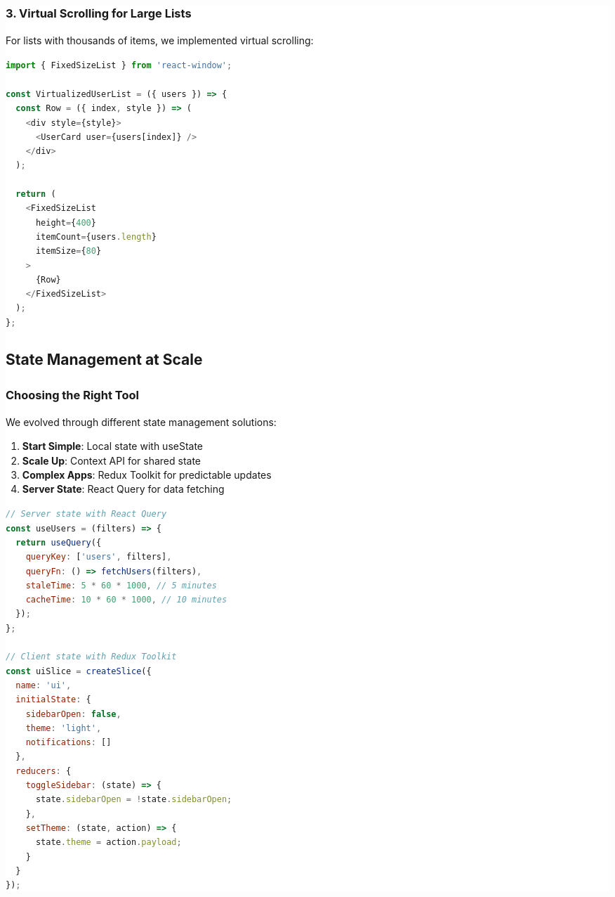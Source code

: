 ### 3. Virtual Scrolling for Large Lists

For lists with thousands of items, we implemented virtual scrolling:

```javascript
import { FixedSizeList } from 'react-window';

const VirtualizedUserList = ({ users }) => {
  const Row = ({ index, style }) => (
    <div style={style}>
      <UserCard user={users[index]} />
    </div>
  );

  return (
    <FixedSizeList
      height={400}
      itemCount={users.length}
      itemSize={80}
    >
      {Row}
    </FixedSizeList>
  );
};
```

## State Management at Scale

### Choosing the Right Tool

We evolved through different state management solutions:

1. **Start Simple**: Local state with useState
2. **Scale Up**: Context API for shared state
3. **Complex Apps**: Redux Toolkit for predictable updates
4. **Server State**: React Query for data fetching

```javascript
// Server state with React Query
const useUsers = (filters) => {
  return useQuery({
    queryKey: ['users', filters],
    queryFn: () => fetchUsers(filters),
    staleTime: 5 * 60 * 1000, // 5 minutes
    cacheTime: 10 * 60 * 1000, // 10 minutes
  });
};

// Client state with Redux Toolkit
const uiSlice = createSlice({
  name: 'ui',
  initialState: {
    sidebarOpen: false,
    theme: 'light',
    notifications: []
  },
  reducers: {
    toggleSidebar: (state) => {
      state.sidebarOpen = !state.sidebarOpen;
    },
    setTheme: (state, action) => {
      state.theme = action.payload;
    }
  }
});
```
